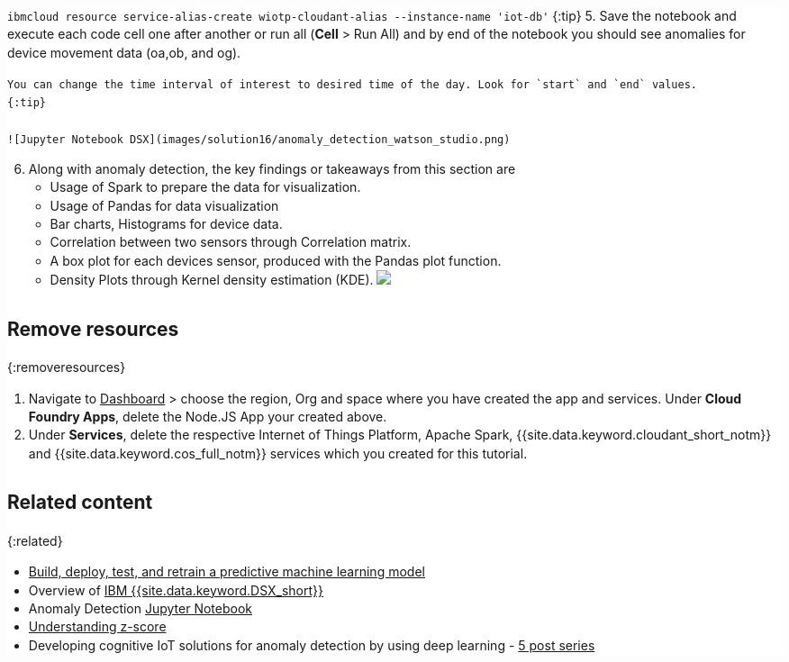    ```ibmcloud resource service-alias-create wiotp-cloudant-alias --instance-name 'iot-db'```
    {:tip}
5. Save the notebook and execute each code cell one after another or run all (**Cell** > Run All) and by end of the notebook you should see anomalies for device movement data (oa,ob, and og).

    You can change the time interval of interest to desired time of the day. Look for `start` and `end` values.
    {:tip}

    ![Jupyter Notebook DSX](images/solution16/anomaly_detection_watson_studio.png)
6. Along with anomaly detection, the key findings or takeaways from this section are
    * Usage of Spark to prepare the data for visualization.
    * Usage of Pandas for data visualization
    * Bar charts, Histograms for device data.
    * Correlation between two sensors through Correlation matrix.
    * A box plot for each devices sensor, produced with the Pandas plot function.
    * Density Plots through Kernel density estimation (KDE).
    ![](images/solution16/density_plots_sensor_data.png)

## Remove resources
{:removeresources}

1. Navigate to [Dashboard](https://console.bluemix.net/dashboard/) > choose the region, Org and space where you have created the app and services. Under **Cloud Foundry Apps**, delete the Node.JS App your created above.
2. Under **Services**, delete the respective Internet of Things Platform, Apache Spark, {{site.data.keyword.cloudant_short_notm}} and {{site.data.keyword.cos_full_notm}} services which you created for this tutorial.

## Related content
{:related}

* [Build, deploy, test, and retrain a predictive machine learning model](https://console.bluemix.net/docs/tutorials/create-deploy-retrain-machine-learning-model.html#build-deploy-test-and-retrain-a-predictive-machine-learning-model)
* Overview of [IBM {{site.data.keyword.DSX_short}}](https://datascience.ibm.com/docs/content/getting-started/overview-ws.html?context=analytics)
* Anomaly Detection [Jupyter Notebook](https://github.com/IBM-Cloud/iot-device-phone-simulator/blob/master/anomaly-detection/Anomaly-detection-DSX.ipynb)
* [Understanding z-score](https://en.wikipedia.org/wiki/Standard_score)
* Developing cognitive IoT solutions for anomaly detection by using deep learning - [5 post series](https://www.ibm.com/developerworks/analytics/library/iot-deep-learning-anomaly-detection-1/index.html?ca=drs-)
